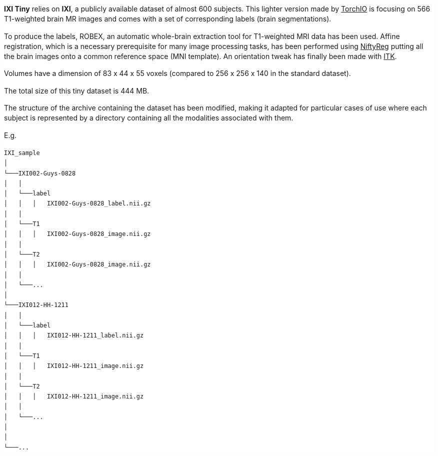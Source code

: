**IXI Tiny** relies on **IXI**, a publicly available dataset of almost 600 subjects. This lighter version made by [TorchIO](https://torchio.readthedocs.io/datasets.html#ixitiny) is focusing on 566 T1-weighted brain MR images and comes with a set of corresponding labels (brain segmentations).

To produce the labels, ROBEX, an automatic whole-brain extraction tool for T1-weighted MRI data has been used.
Affine registration, which is a necessary prerequisite for many image processing tasks, has been performed using [NiftyReg](https://github.com/KCL-BMEIS/niftyreg) putting all the brain images onto a common reference space (MNI template). An orientation tweak has finally been made with [ITK](https://itk.org/).

Volumes have a dimension of 83 x 44 x 55 voxels (compared to 256 x 256 x 140 in the standard dataset).

The total size of this tiny dataset is 444 MB.

The structure of the archive containing the dataset has been modified, making it adapted for particular cases of use where each subject is represented by a directory containing all the modalities associated with them.

E.g.
```
IXI_sample
│
└───IXI002-Guys-0828
│   │
│   └───label
│   │   │   IXI002-Guys-0828_label.nii.gz
│   │
│   └───T1
│   │   │   IXI002-Guys-0828_image.nii.gz
│   │
│   └───T2
│   │   │   IXI002-Guys-0828_image.nii.gz
│   │
│   └───...
│
└───IXI012-HH-1211
│   │
│   └───label
│   │   │   IXI012-HH-1211_label.nii.gz
│   │
│   └───T1
│   │   │   IXI012-HH-1211_image.nii.gz
│   │
│   └───T2
│   │   │   IXI012-HH-1211_image.nii.gz
│   │
│   └───...
│
│
└───...

```

